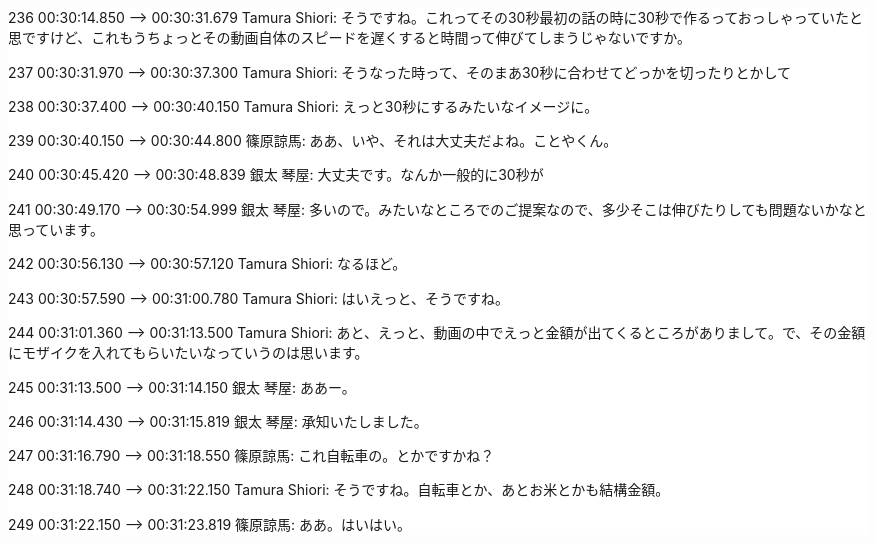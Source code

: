 236
00:30:14.850 --> 00:30:31.679
Tamura Shiori: そうですね。これってその30秒最初の話の時に30秒で作るっておっしゃっていたと思ですけど、これもうちょっとその動画自体のスピードを遅くすると時間って伸びてしまうじゃないですか。

237
00:30:31.970 --> 00:30:37.300
Tamura Shiori: そうなった時って、そのまあ30秒に合わせてどっかを切ったりとかして

238
00:30:37.400 --> 00:30:40.150
Tamura Shiori: えっと30秒にするみたいなイメージに。

239
00:30:40.150 --> 00:30:44.800
篠原諒馬: ああ、いや、それは大丈夫だよね。ことやくん。

240
00:30:45.420 --> 00:30:48.839
銀太 琴屋: 大丈夫です。なんか一般的に30秒が

241
00:30:49.170 --> 00:30:54.999
銀太 琴屋: 多いので。みたいなところでのご提案なので、多少そこは伸びたりしても問題ないかなと思っています。

242
00:30:56.130 --> 00:30:57.120
Tamura Shiori: なるほど。

243
00:30:57.590 --> 00:31:00.780
Tamura Shiori: はいえっと、そうですね。

244
00:31:01.360 --> 00:31:13.500
Tamura Shiori: あと、えっと、動画の中でえっと金額が出てくるところがありまして。で、その金額にモザイクを入れてもらいたいなっていうのは思います。

245
00:31:13.500 --> 00:31:14.150
銀太 琴屋: ああー。

246
00:31:14.430 --> 00:31:15.819
銀太 琴屋: 承知いたしました。

247
00:31:16.790 --> 00:31:18.550
篠原諒馬: これ自転車の。とかですかね？

248
00:31:18.740 --> 00:31:22.150
Tamura Shiori: そうですね。自転車とか、あとお米とかも結構金額。

249
00:31:22.150 --> 00:31:23.819
篠原諒馬: ああ。はいはい。
